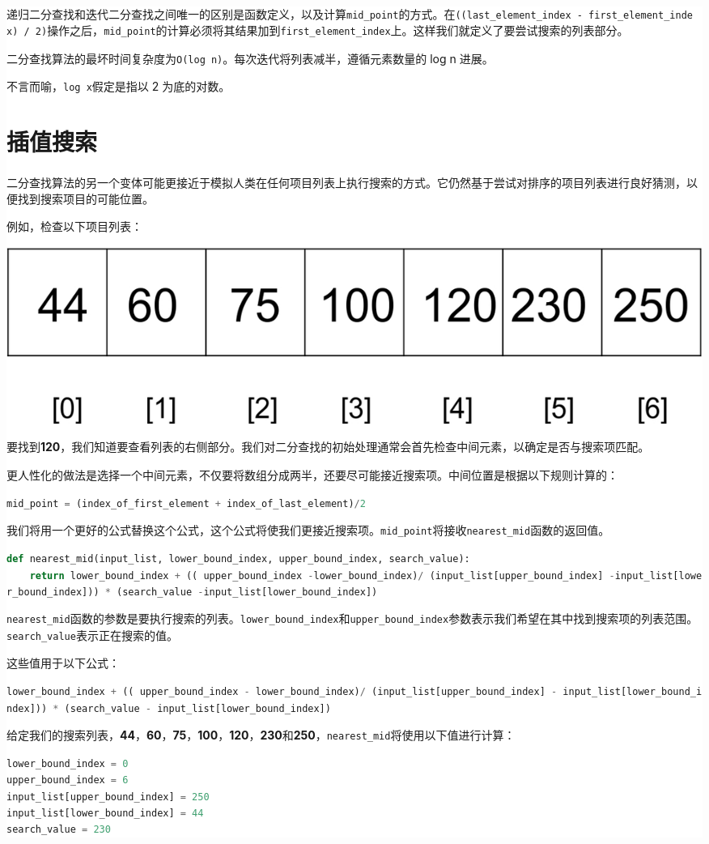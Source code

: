 递归二分查找和迭代二分查找之间唯一的区别是函数定义，以及计算`mid_point`的方式。在`((last_element_index - first_element_index) / 2)`操作之后，`mid_point`的计算必须将其结果加到`first_element_index`上。这样我们就定义了要尝试搜索的列表部分。

二分查找算法的最坏时间复杂度为`O(log n)`。每次迭代将列表减半，遵循元素数量的 log n 进展。

不言而喻，`log x`假定是指以 2 为底的对数。

# 插值搜索

二分查找算法的另一个变体可能更接近于模拟人类在任何项目列表上执行搜索的方式。它仍然基于尝试对排序的项目列表进行良好猜测，以便找到搜索项目的可能位置。

例如，检查以下项目列表：

![](img/a934a442-62ab-4a5b-bbf4-8bab3c197e09.jpg)

要找到**120**，我们知道要查看列表的右侧部分。我们对二分查找的初始处理通常会首先检查中间元素，以确定是否与搜索项匹配。

更人性化的做法是选择一个中间元素，不仅要将数组分成两半，还要尽可能接近搜索项。中间位置是根据以下规则计算的：

```py
mid_point = (index_of_first_element + index_of_last_element)/2 
```

我们将用一个更好的公式替换这个公式，这个公式将使我们更接近搜索项。`mid_point`将接收`nearest_mid`函数的返回值。

```py
def nearest_mid(input_list, lower_bound_index, upper_bound_index, search_value): 
    return lower_bound_index + (( upper_bound_index -lower_bound_index)/ (input_list[upper_bound_index] -input_list[lower_bound_index])) * (search_value -input_list[lower_bound_index]) 
```

`nearest_mid`函数的参数是要执行搜索的列表。`lower_bound_index`和`upper_bound_index`参数表示我们希望在其中找到搜索项的列表范围。`search_value`表示正在搜索的值。

这些值用于以下公式：

```py
lower_bound_index + (( upper_bound_index - lower_bound_index)/ (input_list[upper_bound_index] - input_list[lower_bound_index])) * (search_value - input_list[lower_bound_index]) 
```

给定我们的搜索列表，**44**，**60**，**75**，**100**，**120**，**230**和**250**，`nearest_mid`将使用以下值进行计算：

```py
lower_bound_index = 0
upper_bound_index = 6
input_list[upper_bound_index] = 250
input_list[lower_bound_index] = 44
search_value = 230
```
